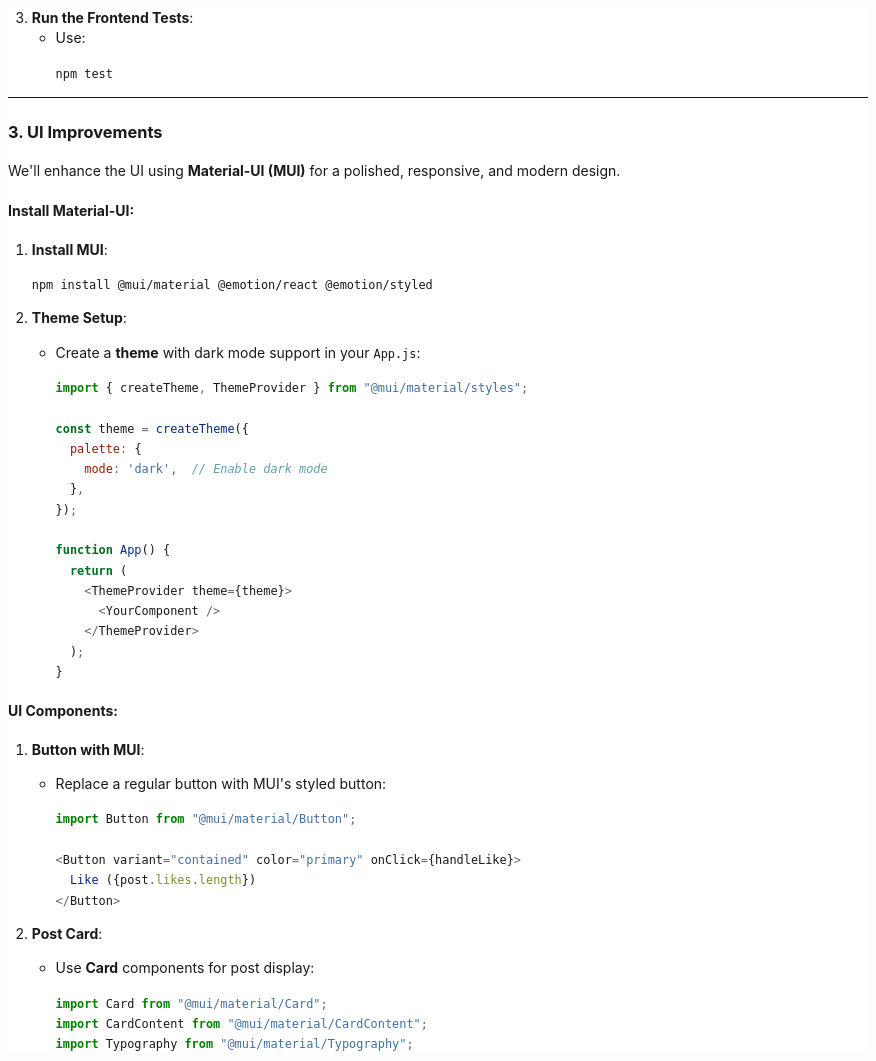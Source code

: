 3. **Run the Frontend Tests**:
   - Use:
     ```bash
     npm test
     ```

---

### **3. UI Improvements**

We'll enhance the UI using **Material-UI (MUI)** for a polished, responsive, and modern design.

#### **Install Material-UI**:

1. **Install MUI**:
   ```bash
   npm install @mui/material @emotion/react @emotion/styled
   ```

2. **Theme Setup**:
   - Create a **theme** with dark mode support in your `App.js`:
     ```javascript
     import { createTheme, ThemeProvider } from "@mui/material/styles";

     const theme = createTheme({
       palette: {
         mode: 'dark',  // Enable dark mode
       },
     });

     function App() {
       return (
         <ThemeProvider theme={theme}>
           <YourComponent />
         </ThemeProvider>
       );
     }
     ```

#### **UI Components**:

1. **Button with MUI**:
   - Replace a regular button with MUI's styled button:
     ```javascript
     import Button from "@mui/material/Button";

     <Button variant="contained" color="primary" onClick={handleLike}>
       Like ({post.likes.length})
     </Button>
     ```

2. **Post Card**:
   - Use **Card** components for post display:
     ```javascript
     import Card from "@mui/material/Card";
     import CardContent from "@mui/material/CardContent";
     import Typography from "@mui/material/Typography";
